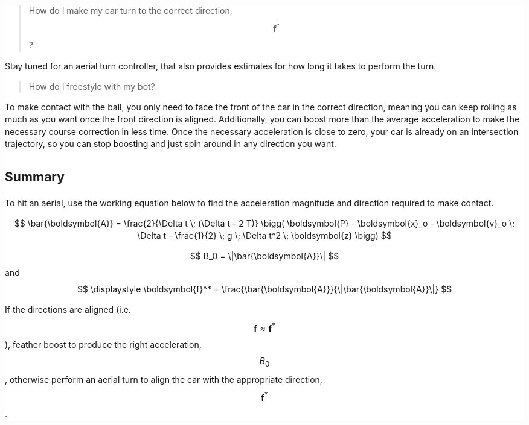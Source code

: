 > How do I make my car turn to the correct direction, $$\boldsymbol{f}^*$$?

Stay tuned for an aerial turn controller, that also provides estimates for how
long it takes to perform the turn.

> How do I freestyle with my bot?

To make contact with the ball, you only need to face the front of the car in the correct
direction, meaning you can keep rolling as much as you want once the front direction is aligned.
Additionally, you can boost more than the average acceleration to make the necessary
course correction in less time. Once the necessary acceleration is close to zero, 
your car is already on an intersection trajectory, so you can stop boosting and just 
spin around in any direction you want.

## Summary

To hit an aerial, use the working equation below to find the acceleration magnitude and direction
required to make contact. 

$$
\bar{\boldsymbol{A}} = \frac{2}{\Delta t \; (\Delta t - 2 T)} \bigg(
\boldsymbol{P} - \boldsymbol{x}_o - \boldsymbol{v}_o \; \Delta t - \frac{1}{2} \; g \; \Delta t^2 \; \boldsymbol{z}
\bigg)
$$

$$ B_0 = \|\bar{\boldsymbol{A}}\| $$ and 
$$ \displaystyle \boldsymbol{f}^* = \frac{\bar{\boldsymbol{A}}}{\|\bar{\boldsymbol{A}}\|} $$

If the directions are aligned (i.e. $$\boldsymbol{f} \approx \boldsymbol{f}^*$$), feather boost to produce the right
acceleration, $$B_0$$, otherwise perform an aerial turn to align the car with the appropriate direction, 
$$\boldsymbol{f}^*$$.
